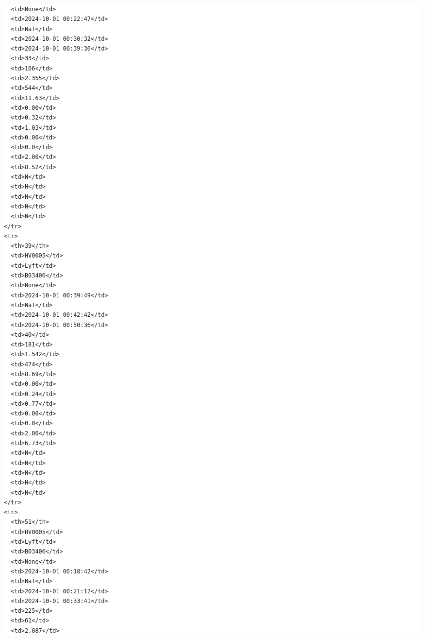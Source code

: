      <td>None</td>
      <td>2024-10-01 00:22:47</td>
      <td>NaT</td>
      <td>2024-10-01 00:30:32</td>
      <td>2024-10-01 00:39:36</td>
      <td>33</td>
      <td>106</td>
      <td>2.355</td>
      <td>544</td>
      <td>11.63</td>
      <td>0.00</td>
      <td>0.32</td>
      <td>1.03</td>
      <td>0.00</td>
      <td>0.0</td>
      <td>2.00</td>
      <td>8.52</td>
      <td>N</td>
      <td>N</td>
      <td>N</td>
      <td>N</td>
      <td>N</td>
    </tr>
    <tr>
      <th>39</th>
      <td>HV0005</td>
      <td>Lyft</td>
      <td>B03406</td>
      <td>None</td>
      <td>2024-10-01 00:39:49</td>
      <td>NaT</td>
      <td>2024-10-01 00:42:42</td>
      <td>2024-10-01 00:50:36</td>
      <td>40</td>
      <td>181</td>
      <td>1.542</td>
      <td>474</td>
      <td>8.69</td>
      <td>0.00</td>
      <td>0.24</td>
      <td>0.77</td>
      <td>0.00</td>
      <td>0.0</td>
      <td>2.00</td>
      <td>6.73</td>
      <td>N</td>
      <td>N</td>
      <td>N</td>
      <td>N</td>
      <td>N</td>
    </tr>
    <tr>
      <th>51</th>
      <td>HV0005</td>
      <td>Lyft</td>
      <td>B03406</td>
      <td>None</td>
      <td>2024-10-01 00:18:42</td>
      <td>NaT</td>
      <td>2024-10-01 00:21:12</td>
      <td>2024-10-01 00:33:41</td>
      <td>225</td>
      <td>61</td>
      <td>2.087</td>